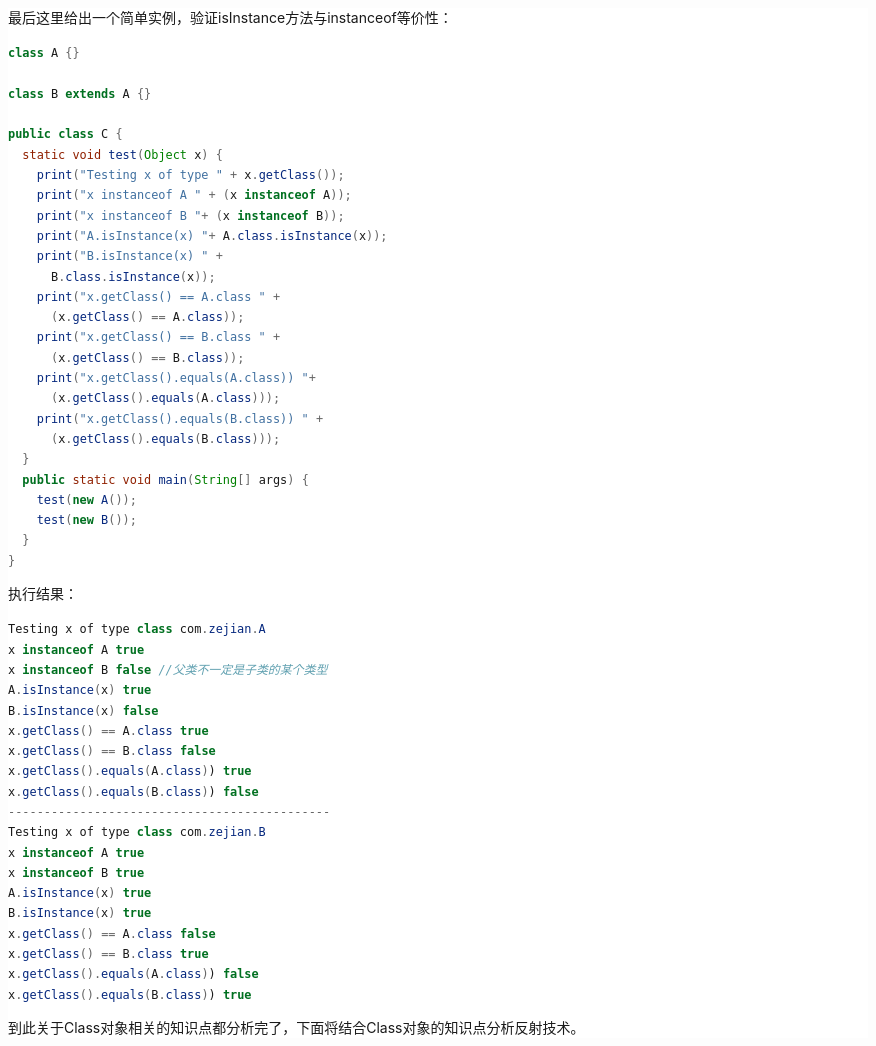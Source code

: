 ```java
```
最后这里给出一个简单实例，验证isInstance方法与instanceof等价性：
```java
class A {}

class B extends A {}

public class C {
  static void test(Object x) {
    print("Testing x of type " + x.getClass());
    print("x instanceof A " + (x instanceof A));
    print("x instanceof B "+ (x instanceof B));
    print("A.isInstance(x) "+ A.class.isInstance(x));
    print("B.isInstance(x) " +
      B.class.isInstance(x));
    print("x.getClass() == A.class " +
      (x.getClass() == A.class));
    print("x.getClass() == B.class " +
      (x.getClass() == B.class));
    print("x.getClass().equals(A.class)) "+
      (x.getClass().equals(A.class)));
    print("x.getClass().equals(B.class)) " +
      (x.getClass().equals(B.class)));
  }
  public static void main(String[] args) {
    test(new A());
    test(new B());
  } 
}
```
执行结果：
```java
Testing x of type class com.zejian.A
x instanceof A true
x instanceof B false //父类不一定是子类的某个类型
A.isInstance(x) true
B.isInstance(x) false
x.getClass() == A.class true
x.getClass() == B.class false
x.getClass().equals(A.class)) true
x.getClass().equals(B.class)) false
---------------------------------------------
Testing x of type class com.zejian.B
x instanceof A true
x instanceof B true
A.isInstance(x) true
B.isInstance(x) true
x.getClass() == A.class false
x.getClass() == B.class true
x.getClass().equals(A.class)) false
x.getClass().equals(B.class)) true
```
到此关于Class对象相关的知识点都分析完了，下面将结合Class对象的知识点分析反射技术。
